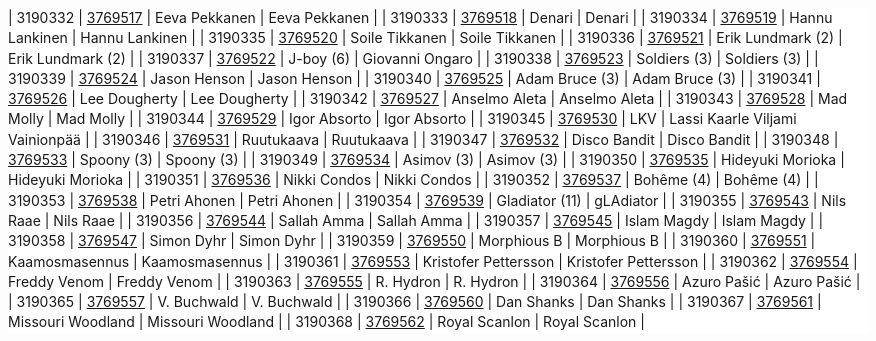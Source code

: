 | 3190332 | [3769517](https://www.discogs.com/artist/3769517) | Eeva Pekkanen | Eeva Pekkanen |
| 3190333 | [3769518](https://www.discogs.com/artist/3769518) | Denari | Denari |
| 3190334 | [3769519](https://www.discogs.com/artist/3769519) | Hannu Lankinen | Hannu Lankinen |
| 3190335 | [3769520](https://www.discogs.com/artist/3769520) | Soile Tikkanen | Soile Tikkanen |
| 3190336 | [3769521](https://www.discogs.com/artist/3769521) | Erik Lundmark (2) | Erik Lundmark (2) |
| 3190337 | [3769522](https://www.discogs.com/artist/3769522) | J-boy (6) | Giovanni Ongaro |
| 3190338 | [3769523](https://www.discogs.com/artist/3769523) | Soldiers (3) | Soldiers (3) |
| 3190339 | [3769524](https://www.discogs.com/artist/3769524) | Jason Henson | Jason Henson |
| 3190340 | [3769525](https://www.discogs.com/artist/3769525) | Adam Bruce (3) | Adam Bruce (3) |
| 3190341 | [3769526](https://www.discogs.com/artist/3769526) | Lee Dougherty | Lee Dougherty |
| 3190342 | [3769527](https://www.discogs.com/artist/3769527) | Anselmo Aleta | Anselmo Aleta |
| 3190343 | [3769528](https://www.discogs.com/artist/3769528) | Mad Molly | Mad Molly |
| 3190344 | [3769529](https://www.discogs.com/artist/3769529) | Igor Absorto | Igor Absorto |
| 3190345 | [3769530](https://www.discogs.com/artist/3769530) | LKV | Lassi Kaarle Viljami Vainionpää |
| 3190346 | [3769531](https://www.discogs.com/artist/3769531) | Ruutukaava | Ruutukaava |
| 3190347 | [3769532](https://www.discogs.com/artist/3769532) | Disco Bandit | Disco Bandit |
| 3190348 | [3769533](https://www.discogs.com/artist/3769533) | Spoony (3) | Spoony (3) |
| 3190349 | [3769534](https://www.discogs.com/artist/3769534) | Asimov (3) | Asimov (3) |
| 3190350 | [3769535](https://www.discogs.com/artist/3769535) | Hideyuki Morioka | Hideyuki Morioka |
| 3190351 | [3769536](https://www.discogs.com/artist/3769536) | Nikki Condos | Nikki Condos |
| 3190352 | [3769537](https://www.discogs.com/artist/3769537) | Bohême (4) | Bohême (4) |
| 3190353 | [3769538](https://www.discogs.com/artist/3769538) | Petri Ahonen | Petri Ahonen |
| 3190354 | [3769539](https://www.discogs.com/artist/3769539) | Gladiator (11) | gLAdiator |
| 3190355 | [3769543](https://www.discogs.com/artist/3769543) | Nils Raae | Nils Raae |
| 3190356 | [3769544](https://www.discogs.com/artist/3769544) | Sallah Amma | Sallah Amma |
| 3190357 | [3769545](https://www.discogs.com/artist/3769545) | Islam Magdy | Islam Magdy |
| 3190358 | [3769547](https://www.discogs.com/artist/3769547) | Simon Dyhr | Simon Dyhr |
| 3190359 | [3769550](https://www.discogs.com/artist/3769550) | Morphious B | Morphious B |
| 3190360 | [3769551](https://www.discogs.com/artist/3769551) | Kaamosmasennus | Kaamosmasennus |
| 3190361 | [3769553](https://www.discogs.com/artist/3769553) | Kristofer Pettersson | Kristofer Pettersson |
| 3190362 | [3769554](https://www.discogs.com/artist/3769554) | Freddy Venom | Freddy Venom |
| 3190363 | [3769555](https://www.discogs.com/artist/3769555) | R. Hydron | R. Hydron |
| 3190364 | [3769556](https://www.discogs.com/artist/3769556) | Azuro Pašić | Azuro Pašić |
| 3190365 | [3769557](https://www.discogs.com/artist/3769557) | V. Buchwald | V. Buchwald |
| 3190366 | [3769560](https://www.discogs.com/artist/3769560) | Dan Shanks | Dan Shanks |
| 3190367 | [3769561](https://www.discogs.com/artist/3769561) | Missouri Woodland | Missouri Woodland |
| 3190368 | [3769562](https://www.discogs.com/artist/3769562) | Royal Scanlon | Royal Scanlon |